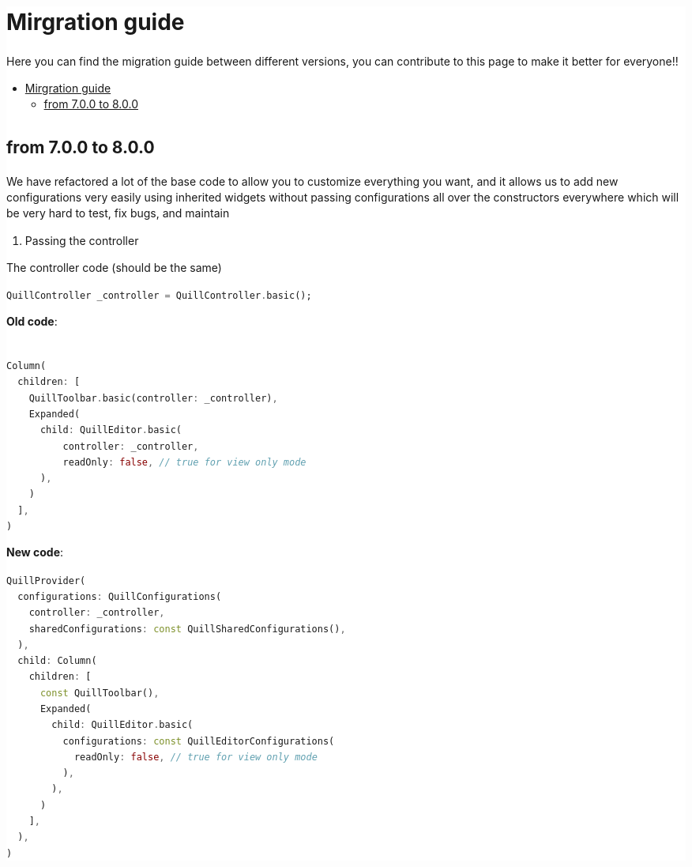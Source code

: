 # Mirgration guide

Here you can find the migration guide between different versions, you can contribute to this page to make it better for everyone!!


- [Mirgration guide](#mirgration-guide)
  - [from 7.0.0 to 8.0.0](#from-700-to-800)

## from 7.0.0 to 8.0.0

We have refactored a lot of the base code to allow you to customize everything you want, and it allows us to add new configurations very easily using inherited widgets without passing configurations all over the constructors everywhere which will be very hard to test, fix bugs, and maintain

1. Passing the controller

The controller code (should be the same)
```dart
QuillController _controller = QuillController.basic();
```

**Old code**:
```dart

Column(
  children: [
    QuillToolbar.basic(controller: _controller),
    Expanded(
      child: QuillEditor.basic(
          controller: _controller,
          readOnly: false, // true for view only mode
      ),
    )
  ],
)

```

**New code**:

```dart
QuillProvider(
  configurations: QuillConfigurations(
    controller: _controller,
    sharedConfigurations: const QuillSharedConfigurations(),
  ),
  child: Column(
    children: [
      const QuillToolbar(),
      Expanded(
        child: QuillEditor.basic(
          configurations: const QuillEditorConfigurations(
            readOnly: false, // true for view only mode
          ),
        ),
      )
    ],
  ),
)
```
